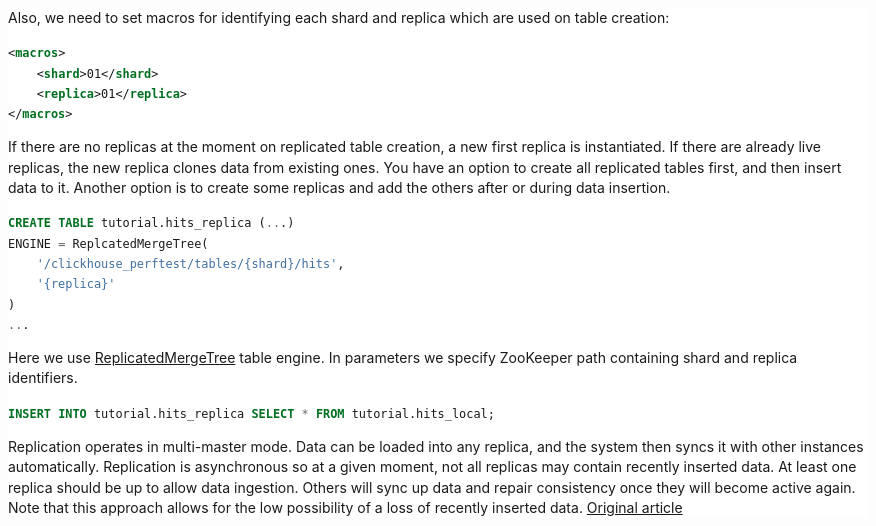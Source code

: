 Also, we need to set macros for identifying each shard and replica which are used on table creation:

``` xml
<macros>
    <shard>01</shard>
    <replica>01</replica>
</macros>
```

If there are no replicas at the moment on replicated table creation, a new first replica is instantiated. If there are already live replicas, the new replica clones data from existing ones. You have an option to create all replicated tables first, and then insert data to it. Another option is to create some replicas and add the others after or during data insertion.

``` sql
CREATE TABLE tutorial.hits_replica (...)
ENGINE = ReplcatedMergeTree(
    '/clickhouse_perftest/tables/{shard}/hits',
    '{replica}'
)
...
```

Here we use [ReplicatedMergeTree](../engines/table-engines/mergetree-family/replication.md) table engine. In parameters we specify ZooKeeper path containing shard and replica identifiers.

``` sql
INSERT INTO tutorial.hits_replica SELECT * FROM tutorial.hits_local;
```

Replication operates in multi-master mode. Data can be loaded into any replica, and the system then syncs it with other instances automatically. Replication is asynchronous so at a given moment, not all replicas may contain recently inserted data. At least one replica should be up to allow data ingestion. Others will sync up data and repair consistency once they will become active again. Note that this approach allows for the low possibility of a loss of recently inserted data.
[Original article](https://clickhouse.tech/docs/en/getting_started/tutorial/) 
